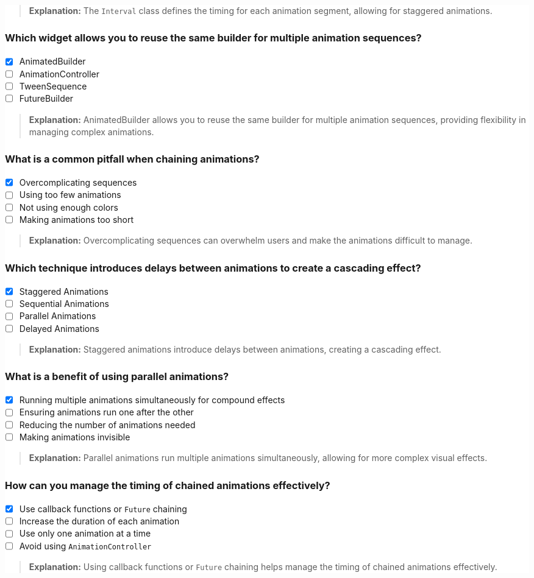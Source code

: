 > **Explanation:** The `Interval` class defines the timing for each animation segment, allowing for staggered animations.

### Which widget allows you to reuse the same builder for multiple animation sequences?

- [x] AnimatedBuilder
- [ ] AnimationController
- [ ] TweenSequence
- [ ] FutureBuilder

> **Explanation:** AnimatedBuilder allows you to reuse the same builder for multiple animation sequences, providing flexibility in managing complex animations.

### What is a common pitfall when chaining animations?

- [x] Overcomplicating sequences
- [ ] Using too few animations
- [ ] Not using enough colors
- [ ] Making animations too short

> **Explanation:** Overcomplicating sequences can overwhelm users and make the animations difficult to manage.

### Which technique introduces delays between animations to create a cascading effect?

- [x] Staggered Animations
- [ ] Sequential Animations
- [ ] Parallel Animations
- [ ] Delayed Animations

> **Explanation:** Staggered animations introduce delays between animations, creating a cascading effect.

### What is a benefit of using parallel animations?

- [x] Running multiple animations simultaneously for compound effects
- [ ] Ensuring animations run one after the other
- [ ] Reducing the number of animations needed
- [ ] Making animations invisible

> **Explanation:** Parallel animations run multiple animations simultaneously, allowing for more complex visual effects.

### How can you manage the timing of chained animations effectively?

- [x] Use callback functions or `Future` chaining
- [ ] Increase the duration of each animation
- [ ] Use only one animation at a time
- [ ] Avoid using `AnimationController`

> **Explanation:** Using callback functions or `Future` chaining helps manage the timing of chained animations effectively.
